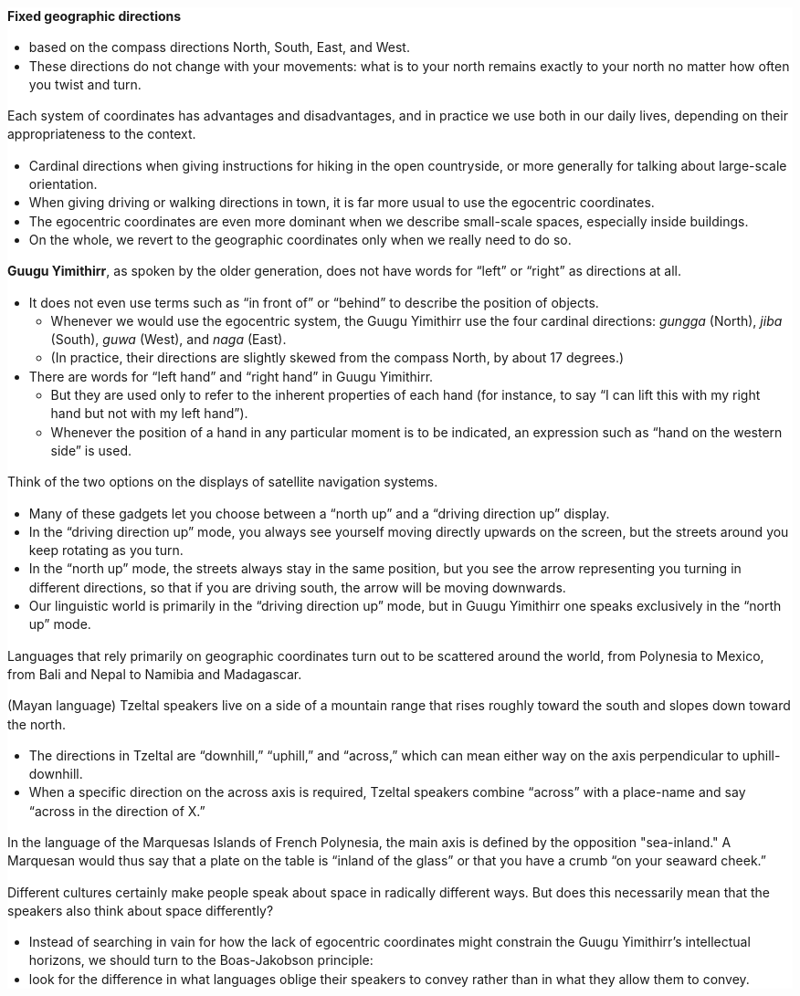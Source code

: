 **Fixed geographic directions**
* based on the compass directions North, South, East, and West. 
* These directions do not change with your movements: what is to your north remains exactly to your north no matter how often you twist and turn.

Each system of coordinates has advantages and disadvantages, and in practice we use both in our daily lives, depending on their appropriateness to the context. 
* Cardinal directions when giving instructions for hiking in the open countryside, or more generally for talking about large-scale orientation.
* When giving driving or walking directions in town, it is far more usual to use the egocentric coordinates.
* The egocentric coordinates are even more dominant when we describe small-scale spaces, especially inside buildings.
* On the whole, we revert to the geographic coordinates only when we really need to do so.

**Guugu Yimithirr**, as spoken by the older generation, does not have words for “left” or “right” as directions at all. 
* It does not even use terms such as “in front of” or “behind” to describe the position of objects. 
    * Whenever we would use the egocentric system, the Guugu Yimithirr use the four cardinal directions: _gungga_ (North), _jiba_ (South), _guwa_ (West), and _naga_ (East). 
    * (In practice, their directions are slightly skewed from the compass North, by about 17 degrees.)
* There are words for “left hand” and “right hand” in Guugu Yimithirr. 
    * But they are used only to refer to the inherent properties of each hand (for instance, to say “I can lift this with my right hand but not with my left hand”). 
    * Whenever the position of a hand in any particular moment is to be indicated, an expression such as “hand on the western side” is used.

Think of the two options on the displays of satellite navigation systems. 
* Many of these gadgets let you choose between a “north up” and a “driving direction up” display. 
* In the “driving direction up” mode, you always see yourself moving directly upwards on the screen, but the streets around you keep rotating as you turn. 
* In the “north up” mode, the streets always stay in the same position, but you see the arrow representing you turning in different directions, so that if you are driving south, the arrow will be moving downwards. 
* Our linguistic world is primarily in the “driving direction up” mode, but in Guugu Yimithirr one speaks exclusively in the “north up” mode.

Languages that rely primarily on geographic coordinates turn out to be scattered around the world, from Polynesia to Mexico, from Bali and Nepal to Namibia and Madagascar.

(Mayan language) Tzeltal speakers live on a side of a mountain range that rises roughly toward the south and slopes down toward the north.
   * The directions in Tzeltal are “downhill,” “uphill,” and “across,” which can mean either way on the axis perpendicular to uphill-downhill. 
   * When a specific direction on the across axis is required, Tzeltal speakers combine “across” with a place-name and say “across in the direction of X.”

In the language of the Marquesas Islands of French Polynesia, the main axis is defined by the opposition "sea-inland." A Marquesan would thus say that a plate on the table is “inland of the glass” or that you have a crumb “on your seaward cheek.”

Different cultures certainly make people speak about space in radically different ways. But does this necessarily mean that the speakers also think about space differently? 
* Instead of searching in vain for how the lack of egocentric coordinates might constrain the Guugu Yimithirr’s intellectual horizons, we should turn to the Boas-Jakobson principle: 
* look for the difference in what languages oblige their speakers to convey rather than in what they allow them to convey. 
